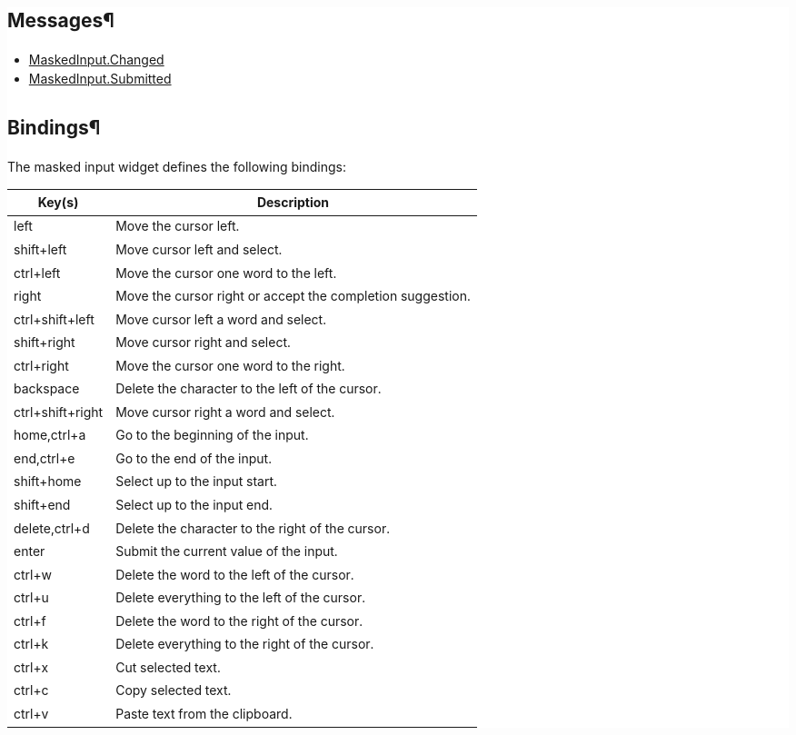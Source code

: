 ## Messages¶

- [MaskedInput.Changed](https://textual.textualize.io/widgets/input/#textual.widgets.Input.Changed " Changed")
- [MaskedInput.Submitted](https://textual.textualize.io/widgets/input/#textual.widgets.Input.Submitted " Submitted")

## Bindings¶

The masked input widget defines the following bindings:

| Key(s) | Description |
| --- | --- |
| left | Move the cursor left. |
| shift+left | Move cursor left and select. |
| ctrl+left | Move the cursor one word to the left. |
| right | Move the cursor right or accept the completion suggestion. |
| ctrl+shift+left | Move cursor left a word and select. |
| shift+right | Move cursor right and select. |
| ctrl+right | Move the cursor one word to the right. |
| backspace | Delete the character to the left of the cursor. |
| ctrl+shift+right | Move cursor right a word and select. |
| home,ctrl+a | Go to the beginning of the input. |
| end,ctrl+e | Go to the end of the input. |
| shift+home | Select up to the input start. |
| shift+end | Select up to the input end. |
| delete,ctrl+d | Delete the character to the right of the cursor. |
| enter | Submit the current value of the input. |
| ctrl+w | Delete the word to the left of the cursor. |
| ctrl+u | Delete everything to the left of the cursor. |
| ctrl+f | Delete the word to the right of the cursor. |
| ctrl+k | Delete everything to the right of the cursor. |
| ctrl+x | Cut selected text. |
| ctrl+c | Copy selected text. |
| ctrl+v | Paste text from the clipboard. |
